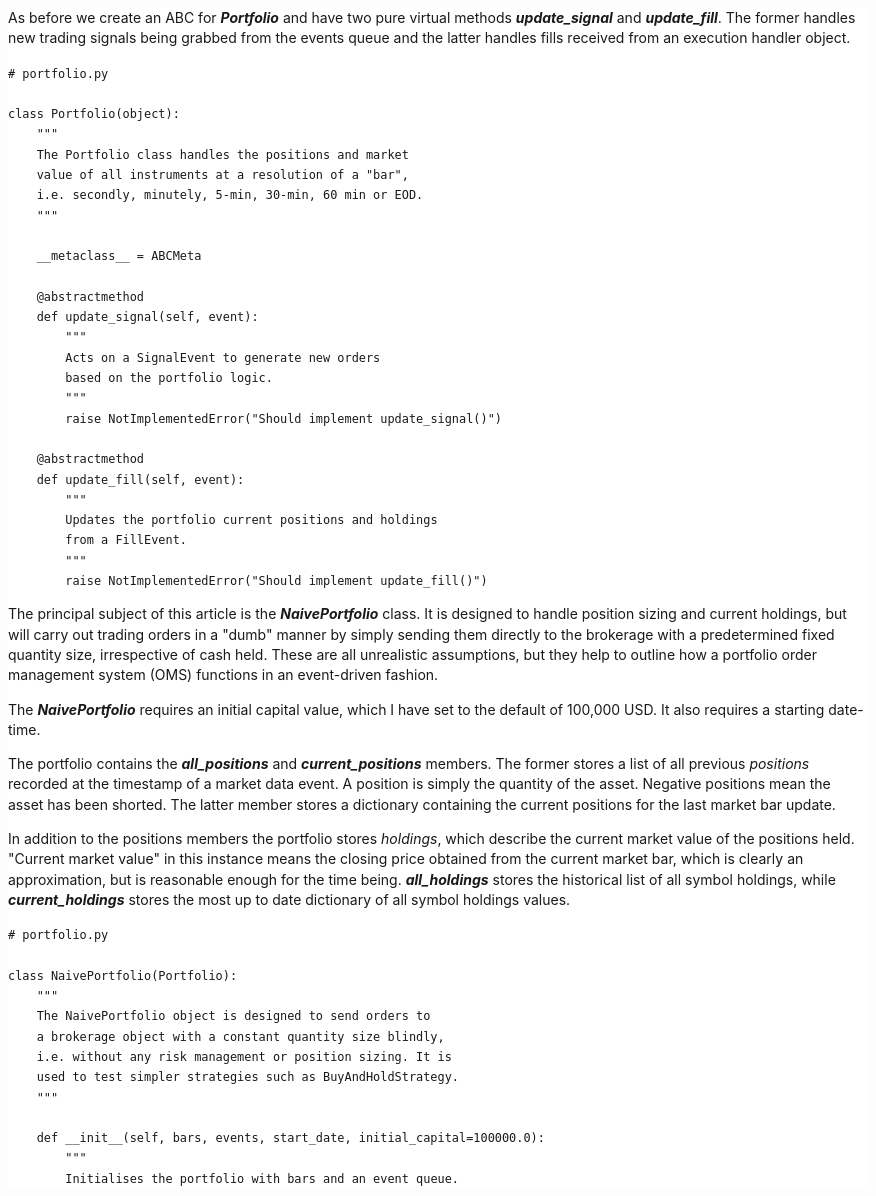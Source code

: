As before we create an ABC for ***Portfolio*** and have two pure virtual methods ***update_signal*** and ***update_fill***. The former handles new trading signals being grabbed from the events queue and the latter handles fills received from an execution handler object.

```
# portfolio.py

class Portfolio(object):
    """
    The Portfolio class handles the positions and market
    value of all instruments at a resolution of a "bar",
    i.e. secondly, minutely, 5-min, 30-min, 60 min or EOD.
    """

    __metaclass__ = ABCMeta

    @abstractmethod
    def update_signal(self, event):
        """
        Acts on a SignalEvent to generate new orders 
        based on the portfolio logic.
        """
        raise NotImplementedError("Should implement update_signal()")

    @abstractmethod
    def update_fill(self, event):
        """
        Updates the portfolio current positions and holdings 
        from a FillEvent.
        """
        raise NotImplementedError("Should implement update_fill()")
```

The principal subject of this article is the ***NaivePortfolio*** class. It is designed to handle position sizing and current holdings, but will carry out trading orders in a "dumb" manner by simply sending them directly to the brokerage with a predetermined fixed quantity size, irrespective of cash held. These are all unrealistic assumptions, but they help to outline how a portfolio order management system (OMS) functions in an event-driven fashion.

The ***NaivePortfolio*** requires an initial capital value, which I have set to the default of 100,000 USD. It also requires a starting date-time.

The portfolio contains the ***all_positions*** and ***current_positions*** members. The former stores a list of all previous *positions* recorded at the timestamp of a market data event. A position is simply the quantity of the asset. Negative positions mean the asset has been shorted. The latter member stores a dictionary containing the current positions for the last market bar update.

In addition to the positions members the portfolio stores *holdings*, which describe the current market value of the positions held. "Current market value" in this instance means the closing price obtained from the current market bar, which is clearly an approximation, but is reasonable enough for the time being. ***all_holdings*** stores the historical list of all symbol holdings, while ***current_holdings*** stores the most up to date dictionary of all symbol holdings values.

```
# portfolio.py

class NaivePortfolio(Portfolio):
    """
    The NaivePortfolio object is designed to send orders to
    a brokerage object with a constant quantity size blindly,
    i.e. without any risk management or position sizing. It is
    used to test simpler strategies such as BuyAndHoldStrategy.
    """
    
    def __init__(self, bars, events, start_date, initial_capital=100000.0):
        """
        Initialises the portfolio with bars and an event queue. 
```